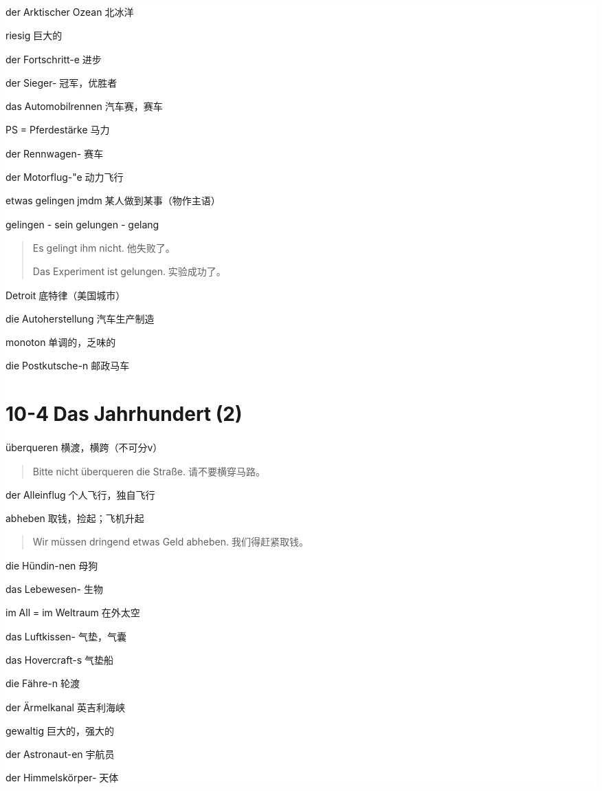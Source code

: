 der Arktischer Ozean 北冰洋

riesig 巨大的

der Fortschritt-e 进步

der Sieger- 冠军，优胜者

das Automobilrennen 汽车赛，赛车

PS = Pferdestärke 马力

der Rennwagen- 赛车

der Motorflug-"e 动力飞行

etwas gelingen jmdm 某人做到某事（物作主语）

gelingen - sein gelungen - gelang

> Es gelingt ihm nicht. 他失败了。
>
> Das Experiment ist gelungen. 实验成功了。

Detroit 底特律（美国城市）

die Autoherstellung 汽车生产制造

monoton 单调的，乏味的

die Postkutsche-n 邮政马车

# 10-4 Das Jahrhundert (2)

überqueren 横渡，横跨（不可分v）

> Bitte nicht überqueren die Straße. 请不要横穿马路。

der Alleinflug 个人飞行，独自飞行

abheben 取钱，捡起；飞机升起

> Wir müssen dringend etwas Geld abheben. 我们得赶紧取钱。

die Hündin-nen 母狗

das Lebewesen- 生物

im All = im Weltraum 在外太空

das Luftkissen- 气垫，气囊

das Hovercraft-s 气垫船

die Fähre-n 轮渡

der Ärmelkanal 英吉利海峡

gewaltig 巨大的，强大的

der Astronaut-en 宇航员

der Himmelskörper- 天体
